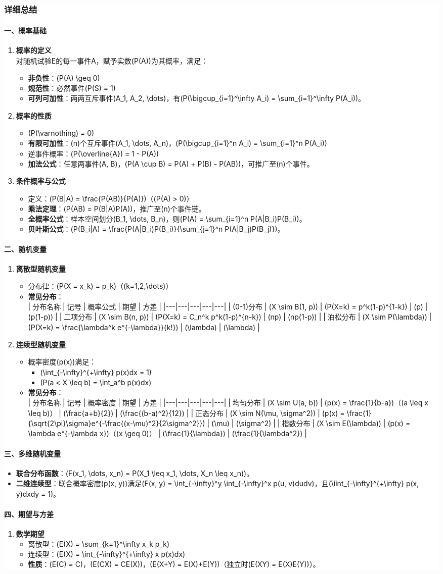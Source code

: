
### 详细总结

#### 一、概率基础
1. **概率的定义**  
   对随机试验E的每一事件A，赋予实数\(P(A)\)为其概率，满足：  
   - **非负性**：\(P(A) \geq 0\)  
   - **规范性**：必然事件\(P(S) = 1\)  
   - **可列可加性**：两两互斥事件\(A_1, A_2, \dots\)，有\(P(\bigcup_{i=1}^\infty A_i) = \sum_{i=1}^\infty P(A_i)\)。  

2. **概率的性质**  
   - \(P(\varnothing) = 0\)  
   - **有限可加性**：\(n\)个互斥事件\(A_1, \dots, A_n\)，\(P(\bigcup_{i=1}^n A_i) = \sum_{i=1}^n P(A_i)\)  
   - 逆事件概率：\(P(\overline{A}) = 1 - P(A)\)  
   - **加法公式**：任意两事件\(A, B\)，\(P(A \cup B) = P(A) + P(B) - P(AB)\)，可推广至\(n\)个事件。  

3. **条件概率与公式**  
   - 定义：\(P(B|A) = \frac{P(AB)}{P(A)}\)（\(P(A) > 0\)）  
   - **乘法定理**：\(P(AB) = P(B|A)P(A)\)，推广至\(n\)个事件链。  
   - **全概率公式**：样本空间划分\(B_1, \dots, B_n\)，则\(P(A) = \sum_{i=1}^n P(A|B_i)P(B_i)\)。  
   - **贝叶斯公式**：\(P(B_i|A) = \frac{P(A|B_i)P(B_i)}{\sum_{j=1}^n P(A|B_j)P(B_j)}\)。  

#### 二、随机变量
1. **离散型随机变量**  
   - 分布律：\(P(X = x_k) = p_k\)（\(k=1,2,\dots\)）  
   - **常见分布**：  
     | 分布名称 | 记号 | 概率公式 | 期望 | 方差 |
     |---|---|---|---|---|
     | (0-1)分布 | \(X \sim B(1, p)\) | \(P(X=k) = p^k(1-p)^{1-k}\) | \(p\) | \(p(1-p)\) |
     | 二项分布 | \(X \sim B(n, p)\) | \(P(X=k) = C_n^k p^k(1-p)^{n-k}\) | \(np\) | \(np(1-p)\) |
     | 泊松分布 | \(X \sim P(\lambda)\) | \(P(X=k) = \frac{\lambda^k e^{-\lambda}}{k!}\) | \(\lambda\) | \(\lambda\) |

2. **连续型随机变量**  
   - 概率密度\(p(x)\)满足：  
     - \(\int_{-\infty}^{+\infty} p(x)dx = 1\)  
     - \(P(a < X \leq b) = \int_a^b p(x)dx\)  
   - **常见分布**：  
     | 分布名称 | 记号 | 概率密度 | 期望 | 方差 |
     |---|---|---|---|---|
     | 均匀分布 | \(X \sim U[a, b]\) | \(p(x) = \frac{1}{b-a}\)（\(a \leq x \leq b\)） | \(\frac{a+b}{2}\) | \(\frac{(b-a)^2}{12}\) |
     | 正态分布 | \(X \sim N(\mu, \sigma^2)\) | \(p(x) = \frac{1}{\sqrt{2\pi}\sigma}e^{-\frac{(x-\mu)^2}{2\sigma^2}}\) | \(\mu\) | \(\sigma^2\) |
     | 指数分布 | \(X \sim E(\lambda)\) | \(p(x) = \lambda e^{-\lambda x}\)（\(x \geq 0\)） | \(\frac{1}{\lambda}\) | \(\frac{1}{\lambda^2}\) |

#### 三、多维随机变量
- **联合分布函数**：\(F(x_1, \dots, x_n) = P(X_1 \leq x_1, \dots, X_n \leq x_n)\)。  
- **二维连续型**：联合概率密度\(p(x, y)\)满足\(F(x, y) = \int_{-\infty}^y \int_{-\infty}^x p(u, v)dudv\)，且\(\iint_{-\infty}^{+\infty} p(x, y)dxdy = 1\)。  

#### 四、期望与方差
1. **数学期望**  
   - 离散型：\(E(X) = \sum_{k=1}^\infty x_k p_k\)  
   - 连续型：\(E(X) = \int_{-\infty}^{+\infty} x p(x)dx\)  
   - **性质**：\(E(C) = C\)，\(E(CX) = CE(X)\)，\(E(X+Y) = E(X)+E(Y)\)（独立时\(E(XY) = E(X)E(Y)\)）。  
